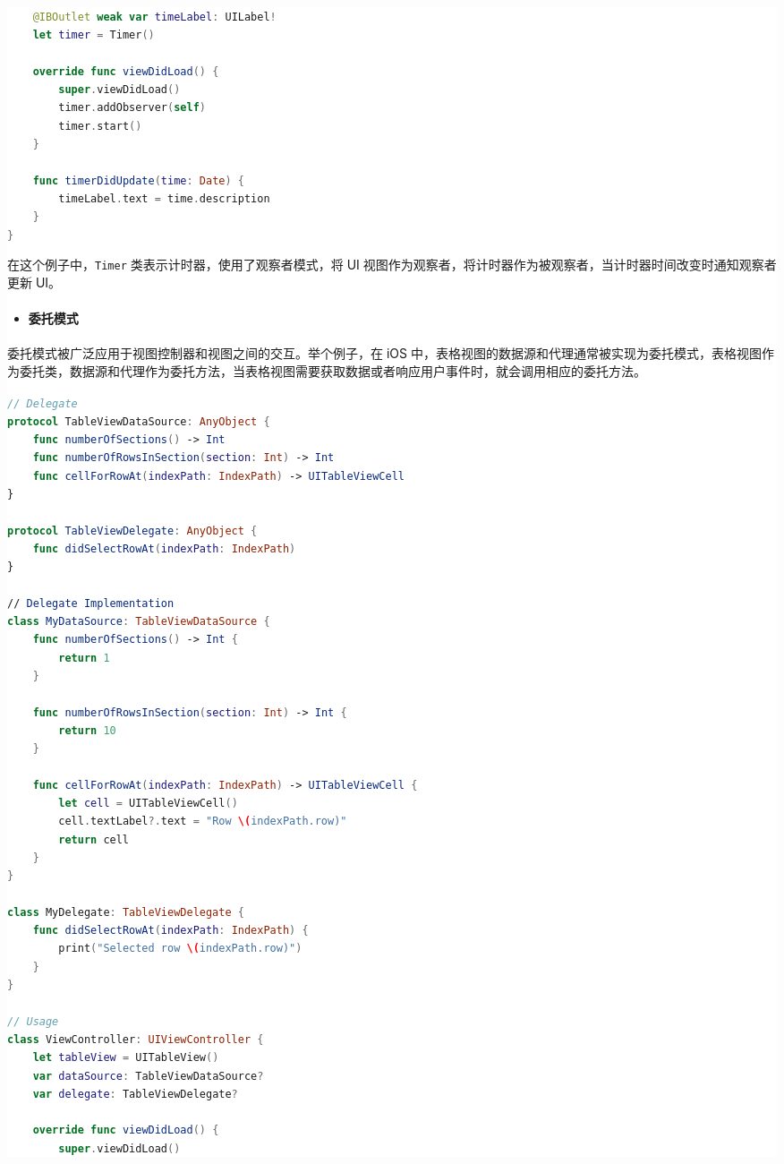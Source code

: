 ```swift
    @IBOutlet weak var timeLabel: UILabel!
    let timer = Timer()
    
    override func viewDidLoad() {
        super.viewDidLoad()
        timer.addObserver(self)
        timer.start()
    }
    
    func timerDidUpdate(time: Date) {
        timeLabel.text = time.description
    }
}
```

在这个例子中，`Timer` 类表示计时器，使用了观察者模式，将 UI 视图作为观察者，将计时器作为被观察者，当计时器时间改变时通知观察者更新 UI。

- #### 委托模式

委托模式被广泛应用于视图控制器和视图之间的交互。举个例子，在 iOS 中，表格视图的数据源和代理通常被实现为委托模式，表格视图作为委托类，数据源和代理作为委托方法，当表格视图需要获取数据或者响应用户事件时，就会调用相应的委托方法。

```swift
// Delegate
protocol TableViewDataSource: AnyObject {
    func numberOfSections() -> Int
    func numberOfRowsInSection(section: Int) -> Int
    func cellForRowAt(indexPath: IndexPath) -> UITableViewCell
}

protocol TableViewDelegate: AnyObject {
    func didSelectRowAt(indexPath: IndexPath)
}

// Delegate Implementation
class MyDataSource: TableViewDataSource {
    func numberOfSections() -> Int {
        return 1
    }
    
    func numberOfRowsInSection(section: Int) -> Int {
        return 10
    }
    
    func cellForRowAt(indexPath: IndexPath) -> UITableViewCell {
        let cell = UITableViewCell()
        cell.textLabel?.text = "Row \(indexPath.row)"
        return cell
    }
}

class MyDelegate: TableViewDelegate {
    func didSelectRowAt(indexPath: IndexPath) {
        print("Selected row \(indexPath.row)")
    }
}

// Usage
class ViewController: UIViewController {
    let tableView = UITableView()
    var dataSource: TableViewDataSource?
    var delegate: TableViewDelegate?
    
    override func viewDidLoad() {
        super.viewDidLoad()
```